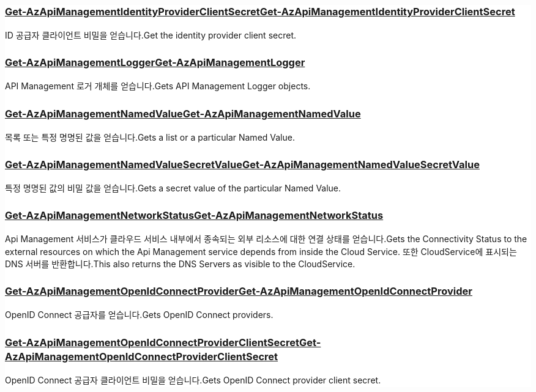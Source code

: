 ### [<span data-ttu-id="5d361-154">Get-AzApiManagementIdentityProviderClientSecret</span><span class="sxs-lookup"><span data-stu-id="5d361-154">Get-AzApiManagementIdentityProviderClientSecret</span></span>](Get-AzApiManagementIdentityProviderClientSecret.md)
<span data-ttu-id="5d361-155">ID 공급자 클라이언트 비밀을 얻습니다.</span><span class="sxs-lookup"><span data-stu-id="5d361-155">Get the identity provider client secret.</span></span>

### [<span data-ttu-id="5d361-156">Get-AzApiManagementLogger</span><span class="sxs-lookup"><span data-stu-id="5d361-156">Get-AzApiManagementLogger</span></span>](Get-AzApiManagementLogger.md)
<span data-ttu-id="5d361-157">API Management 로거 개체를 얻습니다.</span><span class="sxs-lookup"><span data-stu-id="5d361-157">Gets API Management Logger objects.</span></span>

### [<span data-ttu-id="5d361-158">Get-AzApiManagementNamedValue</span><span class="sxs-lookup"><span data-stu-id="5d361-158">Get-AzApiManagementNamedValue</span></span>](Get-AzApiManagementNamedValue.md)
<span data-ttu-id="5d361-159">목록 또는 특정 명명된 값을 얻습니다.</span><span class="sxs-lookup"><span data-stu-id="5d361-159">Gets a list or a particular Named Value.</span></span>

### [<span data-ttu-id="5d361-160">Get-AzApiManagementNamedValueSecretValue</span><span class="sxs-lookup"><span data-stu-id="5d361-160">Get-AzApiManagementNamedValueSecretValue</span></span>](Get-AzApiManagementNamedValueSecretValue.md)
<span data-ttu-id="5d361-161">특정 명명된 값의 비밀 값을 얻습니다.</span><span class="sxs-lookup"><span data-stu-id="5d361-161">Gets a secret value of the particular Named Value.</span></span>

### [<span data-ttu-id="5d361-162">Get-AzApiManagementNetworkStatus</span><span class="sxs-lookup"><span data-stu-id="5d361-162">Get-AzApiManagementNetworkStatus</span></span>](Get-AzApiManagementNetworkStatus.md)
<span data-ttu-id="5d361-163">Api Management 서비스가 클라우드 서비스 내부에서 종속되는 외부 리소스에 대한 연결 상태를 얻습니다.</span><span class="sxs-lookup"><span data-stu-id="5d361-163">Gets the Connectivity Status to the external resources on which the Api Management service depends from inside the Cloud Service.</span></span> <span data-ttu-id="5d361-164">또한 CloudService에 표시되는 DNS 서버를 반환합니다.</span><span class="sxs-lookup"><span data-stu-id="5d361-164">This also returns the DNS Servers as visible to the CloudService.</span></span>

### [<span data-ttu-id="5d361-165">Get-AzApiManagementOpenIdConnectProvider</span><span class="sxs-lookup"><span data-stu-id="5d361-165">Get-AzApiManagementOpenIdConnectProvider</span></span>](Get-AzApiManagementOpenIdConnectProvider.md)
<span data-ttu-id="5d361-166">OpenID Connect 공급자를 얻습니다.</span><span class="sxs-lookup"><span data-stu-id="5d361-166">Gets OpenID Connect providers.</span></span>

### [<span data-ttu-id="5d361-167">Get-AzApiManagementOpenIdConnectProviderClientSecret</span><span class="sxs-lookup"><span data-stu-id="5d361-167">Get-AzApiManagementOpenIdConnectProviderClientSecret</span></span>](Get-AzApiManagementOpenIdConnectProviderClientSecret.md)
<span data-ttu-id="5d361-168">OpenID Connect 공급자 클라이언트 비밀을 얻습니다.</span><span class="sxs-lookup"><span data-stu-id="5d361-168">Gets OpenID Connect provider client secret.</span></span>
